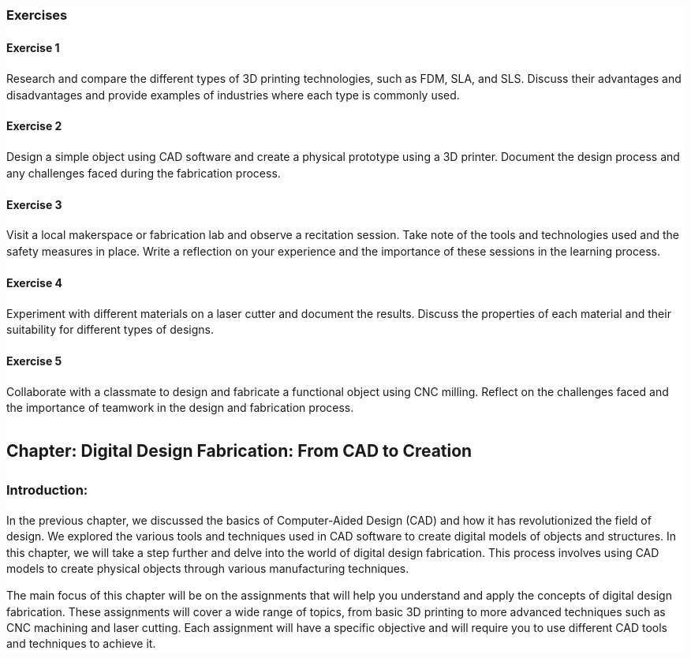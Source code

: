 

### Exercises

#### Exercise 1

Research and compare the different types of 3D printing technologies, such as FDM, SLA, and SLS. Discuss their advantages and disadvantages and provide examples of industries where each type is commonly used.



#### Exercise 2

Design a simple object using CAD software and create a physical prototype using a 3D printer. Document the design process and any challenges faced during the fabrication process.



#### Exercise 3

Visit a local makerspace or fabrication lab and observe a recitation session. Take note of the tools and technologies used and the safety measures in place. Write a reflection on your experience and the importance of these sessions in the learning process.



#### Exercise 4

Experiment with different materials on a laser cutter and document the results. Discuss the properties of each material and their suitability for different types of designs.



#### Exercise 5

Collaborate with a classmate to design and fabricate a functional object using CNC milling. Reflect on the challenges faced and the importance of teamwork in the design and fabrication process.





## Chapter: Digital Design Fabrication: From CAD to Creation



### Introduction:



In the previous chapter, we discussed the basics of Computer-Aided Design (CAD) and how it has revolutionized the field of design. We explored the various tools and techniques used in CAD software to create digital models of objects and structures. In this chapter, we will take a step further and delve into the world of digital design fabrication. This process involves using CAD models to create physical objects through various manufacturing techniques.



The main focus of this chapter will be on the assignments that will help you understand and apply the concepts of digital design fabrication. These assignments will cover a wide range of topics, from basic 3D printing to more advanced techniques such as CNC machining and laser cutting. Each assignment will have a specific objective and will require you to use different CAD tools and techniques to achieve it.
